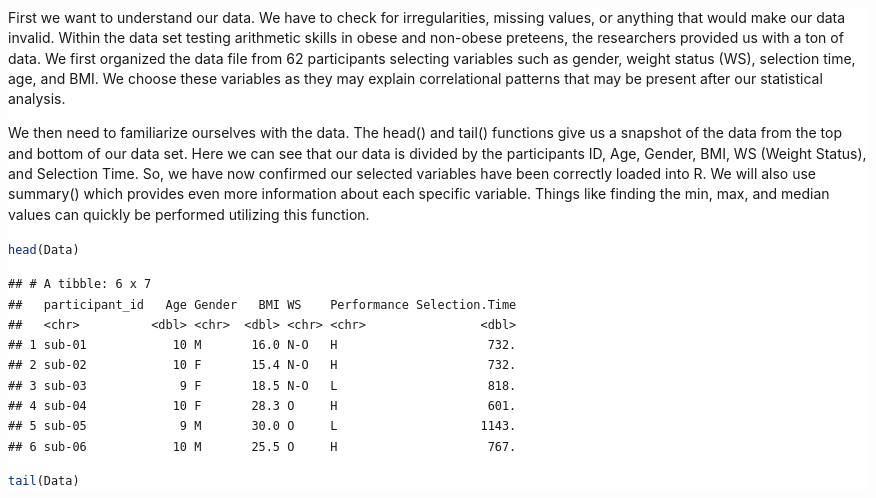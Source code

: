 First we want to understand our data. We have to check for
irregularities, missing values, or anything that would make our data
invalid. Within the data set testing arithmetic skills in obese and
non-obese preteens, the researchers provided us with a ton of data. We
first organized the data file from 62 participants selecting variables
such as gender, weight status (WS), selection time, age, and BMI. We
choose these variables as they may explain correlational patterns that
may be present after our statistical analysis.

We then need to familiarize ourselves with the data. The head() and
tail() functions give us a snapshot of the data from the top and bottom
of our data set. Here we can see that our data is divided by the
participants ID, Age, Gender, BMI, WS (Weight Status), and Selection
Time. So, we have now confirmed our selected variables have been
correctly loaded into R. We will also use summary() which provides even
more information about each specific variable. Things like finding the
min, max, and median values can quickly be performed utilizing this
function.

``` r
head(Data)
```

    ## # A tibble: 6 x 7
    ##   participant_id   Age Gender   BMI WS    Performance Selection.Time
    ##   <chr>          <dbl> <chr>  <dbl> <chr> <chr>                <dbl>
    ## 1 sub-01            10 M       16.0 N-O   H                     732.
    ## 2 sub-02            10 F       15.4 N-O   H                     732.
    ## 3 sub-03             9 F       18.5 N-O   L                     818.
    ## 4 sub-04            10 F       28.3 O     H                     601.
    ## 5 sub-05             9 M       30.0 O     L                    1143.
    ## 6 sub-06            10 M       25.5 O     H                     767.

``` r
tail(Data)
```
